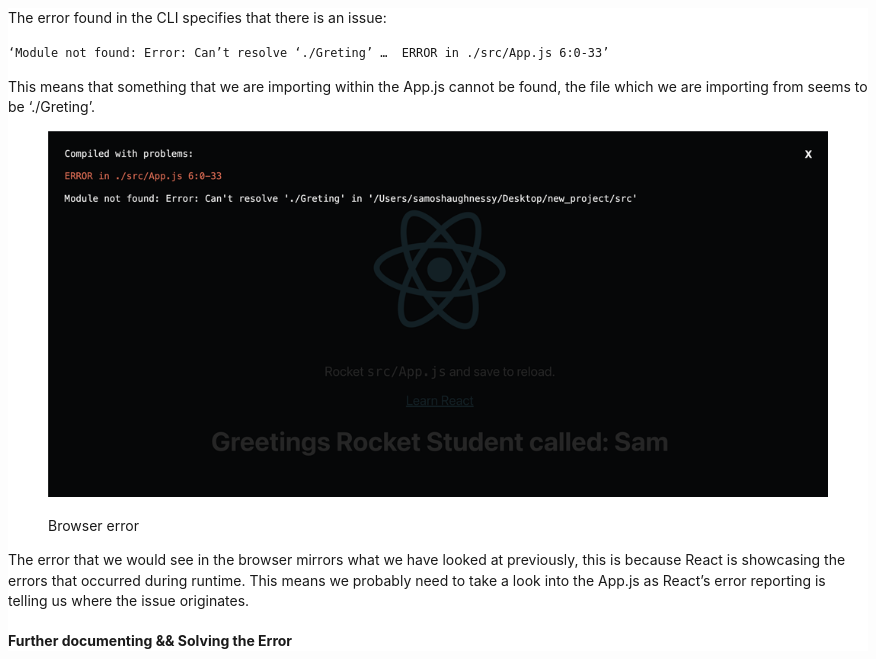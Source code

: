 The error found in the CLI specifies that there is an issue:

`‘Module not found: Error: Can’t resolve ‘./Greting’ …  ERROR in ./src/App.js 6:0-33’`&#x20;

This means that something that we are importing within the App.js cannot be found, the file which we are importing from seems to be ‘./Greting’.



<figure><img src="../.gitbook/assets/Greetings Rocket Student called Sam.png" alt=""><figcaption><p>Browser error</p></figcaption></figure>

The error that we would see in the browser mirrors what we have looked at previously, this is because React is showcasing the errors that occurred during runtime. This means we probably need to take a look into the App.js as React’s error reporting is telling us where the issue originates.&#x20;

#### Further documenting && Solving the Error
